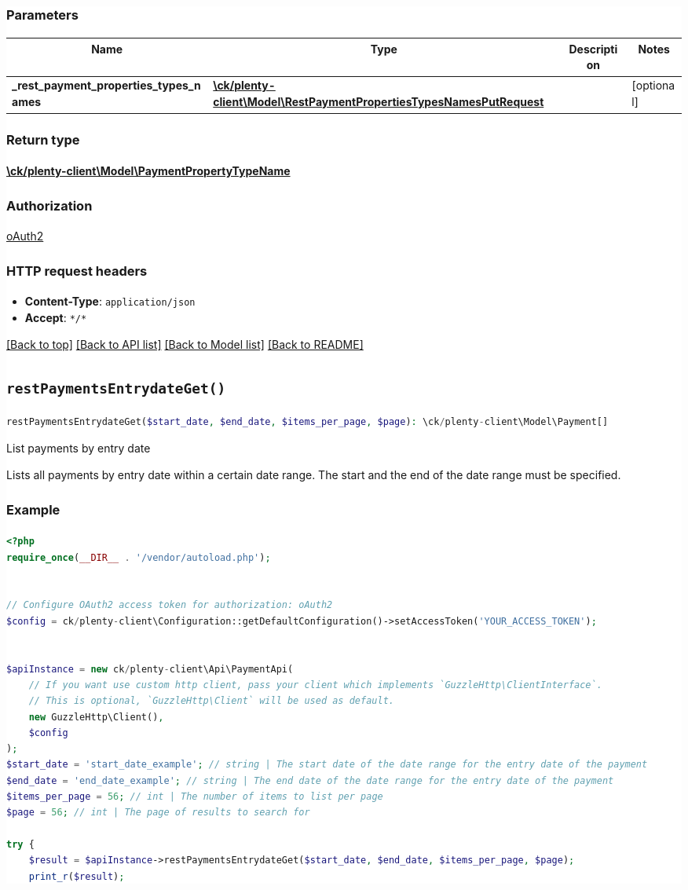### Parameters

| Name | Type | Description  | Notes |
| ------------- | ------------- | ------------- | ------------- |
| **_rest_payment_properties_types_names** | [**\ck/plenty-client\Model\RestPaymentPropertiesTypesNamesPutRequest**](../Model/RestPaymentPropertiesTypesNamesPutRequest.md)|  | [optional] |

### Return type

[**\ck/plenty-client\Model\PaymentPropertyTypeName**](../Model/PaymentPropertyTypeName.md)

### Authorization

[oAuth2](../../README.md#oAuth2)

### HTTP request headers

- **Content-Type**: `application/json`
- **Accept**: `*/*`

[[Back to top]](#) [[Back to API list]](../../README.md#endpoints)
[[Back to Model list]](../../README.md#models)
[[Back to README]](../../README.md)

## `restPaymentsEntrydateGet()`

```php
restPaymentsEntrydateGet($start_date, $end_date, $items_per_page, $page): \ck/plenty-client\Model\Payment[]
```

List payments by entry date

Lists all payments by entry date within a certain date range. The start and the end of the date range must be specified.

### Example

```php
<?php
require_once(__DIR__ . '/vendor/autoload.php');


// Configure OAuth2 access token for authorization: oAuth2
$config = ck/plenty-client\Configuration::getDefaultConfiguration()->setAccessToken('YOUR_ACCESS_TOKEN');


$apiInstance = new ck/plenty-client\Api\PaymentApi(
    // If you want use custom http client, pass your client which implements `GuzzleHttp\ClientInterface`.
    // This is optional, `GuzzleHttp\Client` will be used as default.
    new GuzzleHttp\Client(),
    $config
);
$start_date = 'start_date_example'; // string | The start date of the date range for the entry date of the payment
$end_date = 'end_date_example'; // string | The end date of the date range for the entry date of the payment
$items_per_page = 56; // int | The number of items to list per page
$page = 56; // int | The page of results to search for

try {
    $result = $apiInstance->restPaymentsEntrydateGet($start_date, $end_date, $items_per_page, $page);
    print_r($result);
```